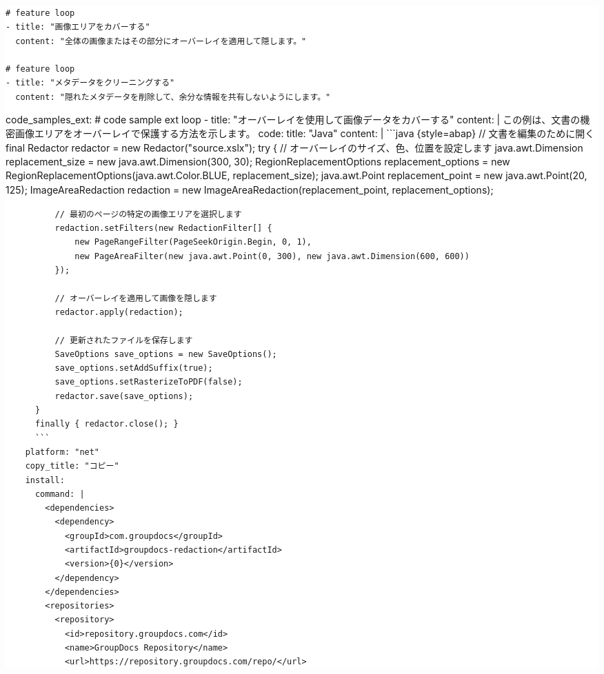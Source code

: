     # feature loop
    - title: "画像エリアをカバーする"
      content: "全体の画像またはその部分にオーバーレイを適用して隠します。"

    # feature loop
    - title: "メタデータをクリーニングする"
      content: "隠れたメタデータを削除して、余分な情報を共有しないようにします。"
      
  code_samples_ext:
    # code sample ext loop
    - title: "オーバーレイを使用して画像データをカバーする"
      content: |
        この例は、文書の機密画像エリアをオーバーレイで保護する方法を示します。
      code:
        title: "Java"
        content: |
          ```java {style=abap}
          //  文書を編集のために開く
          final Redactor redactor = new Redactor("source.xslx");
          try
          {
              // オーバーレイのサイズ、色、位置を設定します
              java.awt.Dimension replacement_size = new java.awt.Dimension(300, 30);
              RegionReplacementOptions replacement_options = 
                new RegionReplacementOptions(java.awt.Color.BLUE, replacement_size);
              java.awt.Point replacement_point = new java.awt.Point(20, 125);
              ImageAreaRedaction redaction = new ImageAreaRedaction(replacement_point, replacement_options);

              // 最初のページの特定の画像エリアを選択します
              redaction.setFilters(new RedactionFilter[] {
                  new PageRangeFilter(PageSeekOrigin.Begin, 0, 1),
                  new PageAreaFilter(new java.awt.Point(0, 300), new java.awt.Dimension(600, 600))
              });

              // オーバーレイを適用して画像を隠します
              redactor.apply(redaction);

              // 更新されたファイルを保存します
              SaveOptions save_options = new SaveOptions();
              save_options.setAddSuffix(true);
              save_options.setRasterizeToPDF(false);
              redactor.save(save_options);
          }
          finally { redactor.close(); }
          ```
        platform: "net"
        copy_title: "コピー"
        install:
          command: |
            <dependencies>
              <dependency>
                <groupId>com.groupdocs</groupId>
                <artifactId>groupdocs-redaction</artifactId>
                <version>{0}</version>
              </dependency>
            </dependencies>
            <repositories>
              <repository>
                <id>repository.groupdocs.com</id>
                <name>GroupDocs Repository</name>
                <url>https://repository.groupdocs.com/repo/</url>
